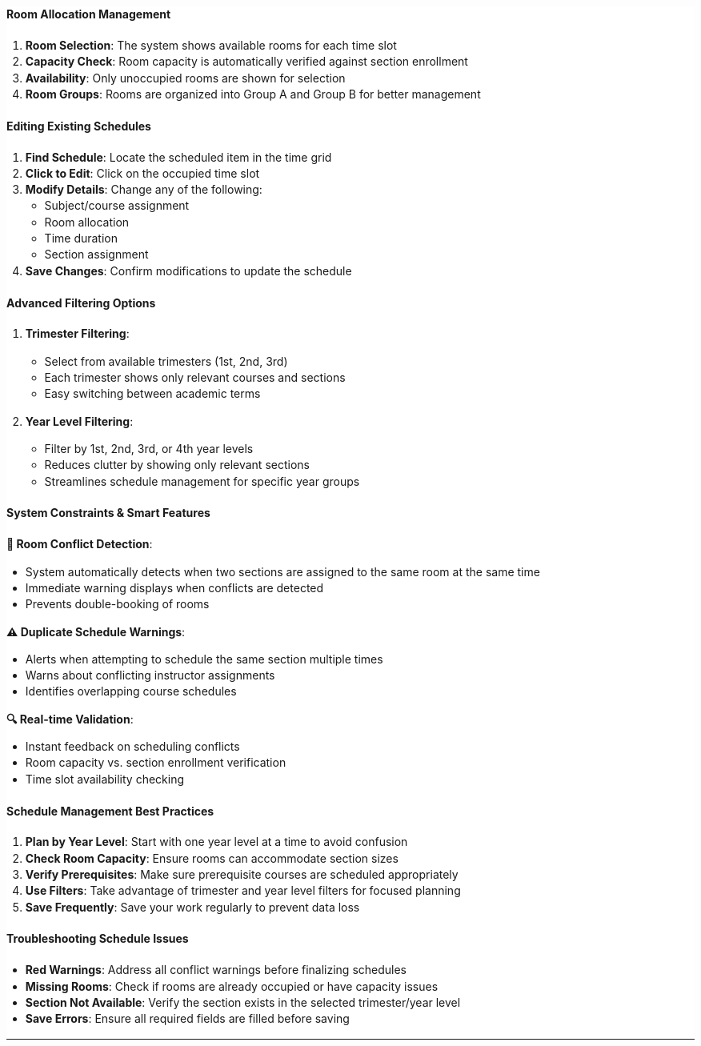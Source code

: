 #### Room Allocation Management
1. **Room Selection**: The system shows available rooms for each time slot
2. **Capacity Check**: Room capacity is automatically verified against section enrollment
3. **Availability**: Only unoccupied rooms are shown for selection
4. **Room Groups**: Rooms are organized into Group A and Group B for better management

#### Editing Existing Schedules
1. **Find Schedule**: Locate the scheduled item in the time grid
2. **Click to Edit**: Click on the occupied time slot
3. **Modify Details**: Change any of the following:
   - Subject/course assignment
   - Room allocation
   - Time duration
   - Section assignment
4. **Save Changes**: Confirm modifications to update the schedule

#### Advanced Filtering Options
1. **Trimester Filtering**:
   - Select from available trimesters (1st, 2nd, 3rd)
   - Each trimester shows only relevant courses and sections
   - Easy switching between academic terms

2. **Year Level Filtering**:
   - Filter by 1st, 2nd, 3rd, or 4th year levels
   - Reduces clutter by showing only relevant sections
   - Streamlines schedule management for specific year groups

#### System Constraints & Smart Features

**🚨 Room Conflict Detection**:
- System automatically detects when two sections are assigned to the same room at the same time
- Immediate warning displays when conflicts are detected
- Prevents double-booking of rooms

**⚠️ Duplicate Schedule Warnings**:
- Alerts when attempting to schedule the same section multiple times
- Warns about conflicting instructor assignments
- Identifies overlapping course schedules

**🔍 Real-time Validation**:
- Instant feedback on scheduling conflicts
- Room capacity vs. section enrollment verification
- Time slot availability checking

#### Schedule Management Best Practices
1. **Plan by Year Level**: Start with one year level at a time to avoid confusion
2. **Check Room Capacity**: Ensure rooms can accommodate section sizes
3. **Verify Prerequisites**: Make sure prerequisite courses are scheduled appropriately
4. **Use Filters**: Take advantage of trimester and year level filters for focused planning
5. **Save Frequently**: Save your work regularly to prevent data loss

#### Troubleshooting Schedule Issues
- **Red Warnings**: Address all conflict warnings before finalizing schedules
- **Missing Rooms**: Check if rooms are already occupied or have capacity issues
- **Section Not Available**: Verify the section exists in the selected trimester/year level
- **Save Errors**: Ensure all required fields are filled before saving

---